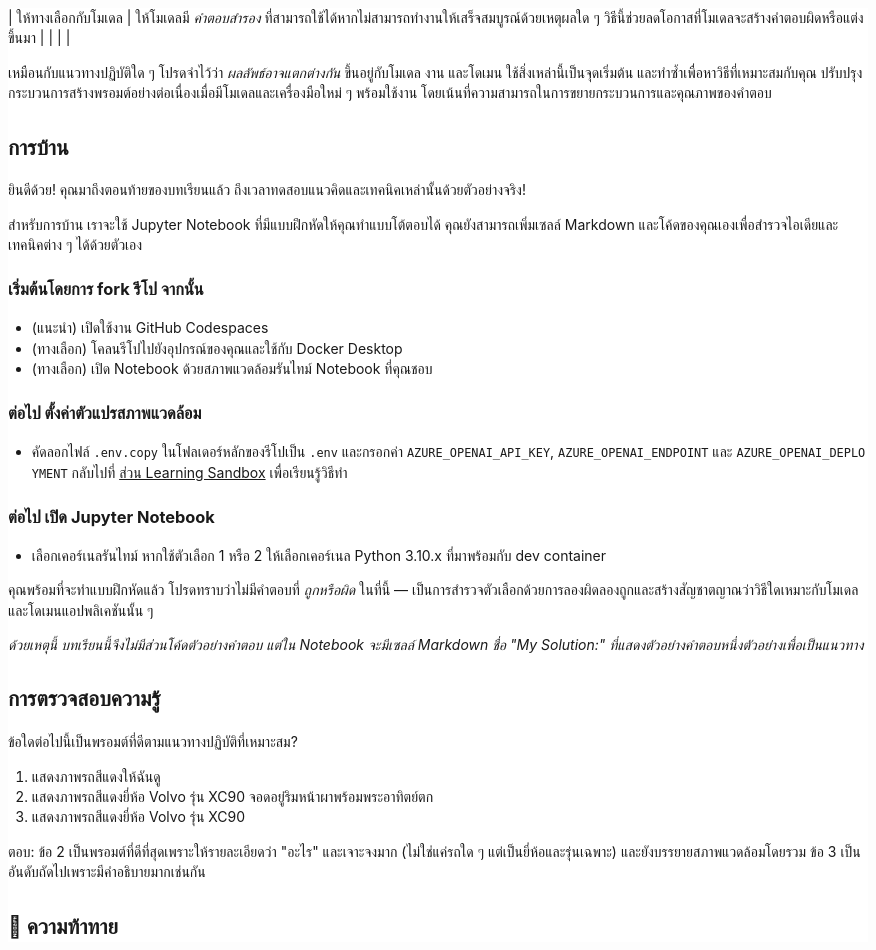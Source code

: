 | ให้ทางเลือกกับโมเดล            | ให้โมเดลมี _คำตอบสำรอง_ ที่สามารถใช้ได้หากไม่สามารถทำงานให้เสร็จสมบูรณ์ด้วยเหตุผลใด ๆ วิธีนี้ช่วยลดโอกาสที่โมเดลจะสร้างคำตอบผิดหรือแต่งขึ้นมา                                                                                                      |
|                                 |                                                                                                                                                                                                                                                   |

เหมือนกับแนวทางปฏิบัติใด ๆ โปรดจำไว้ว่า _ผลลัพธ์อาจแตกต่างกัน_ ขึ้นอยู่กับโมเดล งาน และโดเมน ใช้สิ่งเหล่านี้เป็นจุดเริ่มต้น และทำซ้ำเพื่อหาวิธีที่เหมาะสมกับคุณ ปรับปรุงกระบวนการสร้างพรอมต์อย่างต่อเนื่องเมื่อมีโมเดลและเครื่องมือใหม่ ๆ พร้อมใช้งาน โดยเน้นที่ความสามารถในการขยายกระบวนการและคุณภาพของคำตอบ



## การบ้าน

ยินดีด้วย! คุณมาถึงตอนท้ายของบทเรียนแล้ว ถึงเวลาทดสอบแนวคิดและเทคนิคเหล่านั้นด้วยตัวอย่างจริง!

สำหรับการบ้าน เราจะใช้ Jupyter Notebook ที่มีแบบฝึกหัดให้คุณทำแบบโต้ตอบได้ คุณยังสามารถเพิ่มเซลล์ Markdown และโค้ดของคุณเองเพื่อสำรวจไอเดียและเทคนิคต่าง ๆ ได้ด้วยตัวเอง

### เริ่มต้นโดยการ fork รีโป จากนั้น

- (แนะนำ) เปิดใช้งาน GitHub Codespaces
- (ทางเลือก) โคลนรีโปไปยังอุปกรณ์ของคุณและใช้กับ Docker Desktop
- (ทางเลือก) เปิด Notebook ด้วยสภาพแวดล้อมรันไทม์ Notebook ที่คุณชอบ

### ต่อไป ตั้งค่าตัวแปรสภาพแวดล้อม

- คัดลอกไฟล์ `.env.copy` ในโฟลเดอร์หลักของรีโปเป็น `.env` และกรอกค่า `AZURE_OPENAI_API_KEY`, `AZURE_OPENAI_ENDPOINT` และ `AZURE_OPENAI_DEPLOYMENT` กลับไปที่ [ส่วน Learning Sandbox](../../../04-prompt-engineering-fundamentals/04-prompt-engineering-fundamentals) เพื่อเรียนรู้วิธีทำ

### ต่อไป เปิด Jupyter Notebook

- เลือกเคอร์เนลรันไทม์ หากใช้ตัวเลือก 1 หรือ 2 ให้เลือกเคอร์เนล Python 3.10.x ที่มาพร้อมกับ dev container

คุณพร้อมที่จะทำแบบฝึกหัดแล้ว โปรดทราบว่าไม่มีคำตอบที่ _ถูกหรือผิด_ ในที่นี้ — เป็นการสำรวจตัวเลือกด้วยการลองผิดลองถูกและสร้างสัญชาตญาณว่าวิธีใดเหมาะกับโมเดลและโดเมนแอปพลิเคชันนั้น ๆ

_ด้วยเหตุนี้ บทเรียนนี้จึงไม่มีส่วนโค้ดตัวอย่างคำตอบ แต่ใน Notebook จะมีเซลล์ Markdown ชื่อ "My Solution:" ที่แสดงตัวอย่างคำตอบหนึ่งตัวอย่างเพื่อเป็นแนวทาง_

 

## การตรวจสอบความรู้

ข้อใดต่อไปนี้เป็นพรอมต์ที่ดีตามแนวทางปฏิบัติที่เหมาะสม?

1. แสดงภาพรถสีแดงให้ฉันดู
2. แสดงภาพรถสีแดงยี่ห้อ Volvo รุ่น XC90 จอดอยู่ริมหน้าผาพร้อมพระอาทิตย์ตก
3. แสดงภาพรถสีแดงยี่ห้อ Volvo รุ่น XC90

ตอบ: ข้อ 2 เป็นพรอมต์ที่ดีที่สุดเพราะให้รายละเอียดว่า "อะไร" และเจาะจงมาก (ไม่ใช่แค่รถใด ๆ แต่เป็นยี่ห้อและรุ่นเฉพาะ) และยังบรรยายสภาพแวดล้อมโดยรวม ข้อ 3 เป็นอันดับถัดไปเพราะมีคำอธิบายมากเช่นกัน

## 🚀 ความท้าทาย

